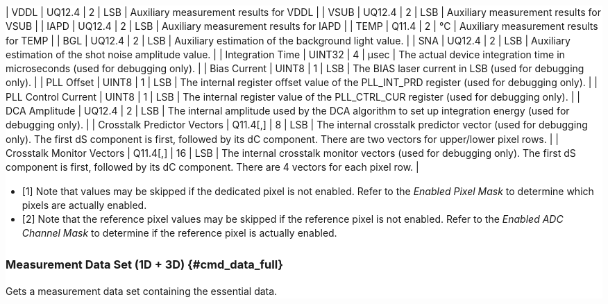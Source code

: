 | VDDL                          | UQ12.4    | 2    | LSB         | Auxiliary measurement results for VDDL                                                                                                                                                                                                                                                                                                                          |
| VSUB                          | UQ12.4    | 2    | LSB         | Auxiliary measurement results for VSUB                                                                                                                                                                                                                                                                                                                          |
| IAPD                          | UQ12.4    | 2    | LSB         | Auxiliary measurement results for IAPD                                                                                                                                                                                                                                                                                                                          |
| TEMP                          | Q11.4     | 2    | °C          | Auxiliary measurement results for TEMP                                                                                                                                                                                                                                                                                                                          |
| BGL                           | UQ12.4    | 2    | LSB         | Auxiliary estimation of the background light value.                                                                                                                                                                                                                                                                                                             |
| SNA                           | UQ12.4    | 2    | LSB         | Auxiliary estimation of the shot noise amplitude value.                                                                                                                                                                                                                                                                                                         |
| Integration Time              | UINT32    | 4    | µsec        | The actual device integration time in microseconds (used for debugging only).                                                                                                                                                                                                                                                                                   |
| Bias Current                  | UINT8     | 1    | LSB         | The BIAS laser current in LSB (used for debugging only).                                                                                                                                                                                                                                                                                                        |
| PLL Offset                    | UINT8     | 1    | LSB         | The internal register offset value of the PLL_INT_PRD register (used for debugging only).                                                                                                                                                                                                                                                                       |
| PLL Control Current           | UINT8     | 1    | LSB         | The internal register value of the PLL_CTRL_CUR register (used for debugging only).                                                                                                                                                                                                                                                                             |
| DCA Amplitude                 | UQ12.4    | 2    | LSB         | The internal amplitude used by the DCA algorithm to set up integration energy (used for debugging only).                                                                                                                                                                                                                                                        |
| Crosstalk Predictor Vectors   | Q11.4[,]  | 8    | LSB         | The internal crosstalk predictor vector (used for debugging only). The first dS component is first, followed by its dC component. There are two vectors for upper/lower pixel rows.                                                                                                                                                                             |
| Crosstalk Monitor Vectors     | Q11.4[,]  | 16   | LSB         | The internal crosstalk monitor vectors (used for debugging only). The first dS component is first, followed by its dC component. There are 4 vectors for each pixel row.                                                                                                                                                                                        |

-   [1] Note that values may be skipped if the dedicated pixel is not enabled.
    Refer to the _Enabled Pixel Mask_ to determine which pixels are actually
    enabled.
-   [2] Note that the reference pixel values may be skipped if the reference
    pixel is not enabled. Refer to the _Enabled ADC Channel Mask_ to determine
    if the reference pixel is actually enabled.

### Measurement Data Set (1D + 3D) {#cmd_data_full}

Gets a measurement data set containing the essential data.
